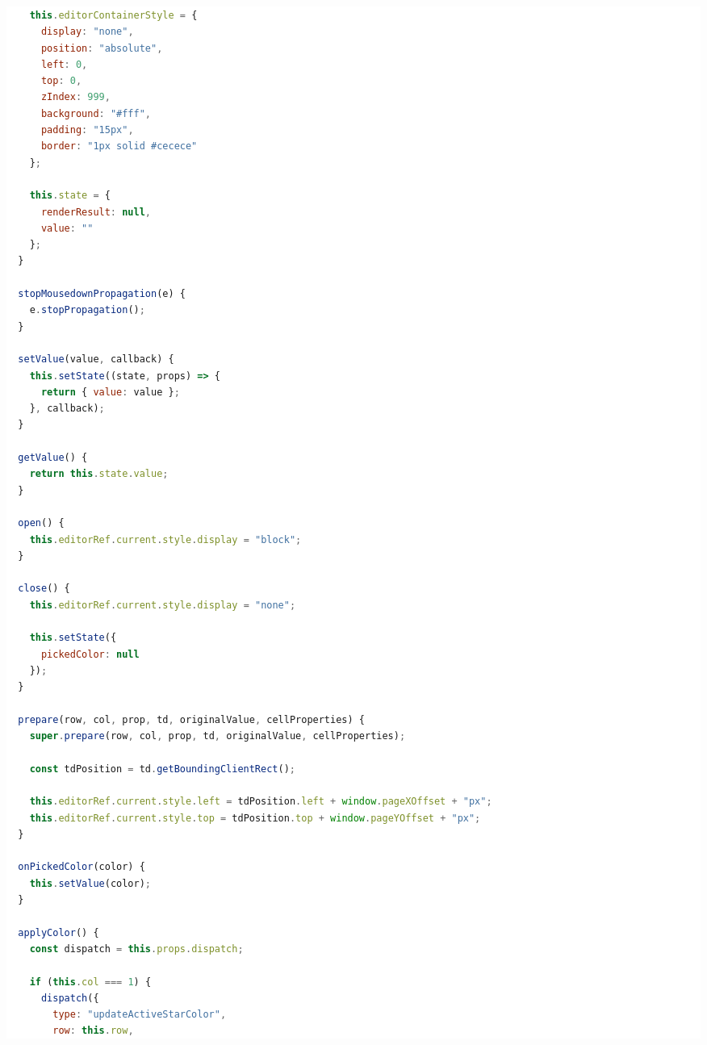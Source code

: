 ```jsx
    this.editorContainerStyle = {
      display: "none",
      position: "absolute",
      left: 0,
      top: 0,
      zIndex: 999,
      background: "#fff",
      padding: "15px",
      border: "1px solid #cecece"
    };

    this.state = {
      renderResult: null,
      value: ""
    };
  }

  stopMousedownPropagation(e) {
    e.stopPropagation();
  }

  setValue(value, callback) {
    this.setState((state, props) => {
      return { value: value };
    }, callback);
  }

  getValue() {
    return this.state.value;
  }

  open() {
    this.editorRef.current.style.display = "block";
  }

  close() {
    this.editorRef.current.style.display = "none";

    this.setState({
      pickedColor: null
    });
  }

  prepare(row, col, prop, td, originalValue, cellProperties) {
    super.prepare(row, col, prop, td, originalValue, cellProperties);

    const tdPosition = td.getBoundingClientRect();

    this.editorRef.current.style.left = tdPosition.left + window.pageXOffset + "px";
    this.editorRef.current.style.top = tdPosition.top + window.pageYOffset + "px";
  }

  onPickedColor(color) {
    this.setValue(color);
  }

  applyColor() {
    const dispatch = this.props.dispatch;

    if (this.col === 1) {
      dispatch({
        type: "updateActiveStarColor",
        row: this.row,
```